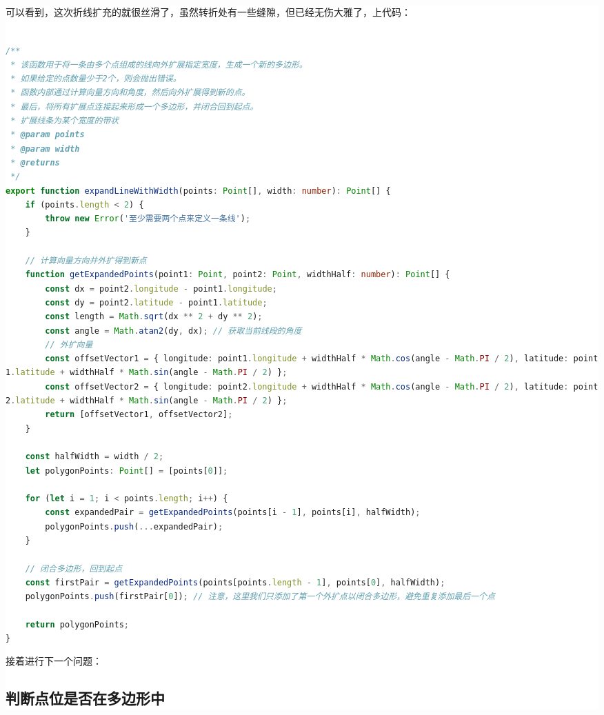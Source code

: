 可以看到，这次折线扩充的就很丝滑了，虽然转折处有一些缝隙，但已经无伤大雅了，上代码：
```ts

/**
 * 该函数用于将一条由多个点组成的线向外扩展指定宽度，生成一个新的多边形。
 * 如果给定的点数量少于2个，则会抛出错误。
 * 函数内部通过计算向量方向和角度，然后向外扩展得到新的点。
 * 最后，将所有扩展点连接起来形成一个多边形，并闭合回到起点。
 * 扩展线条为某个宽度的带状
 * @param points 
 * @param width 
 * @returns 
 */
export function expandLineWithWidth(points: Point[], width: number): Point[] {
    if (points.length < 2) {
        throw new Error('至少需要两个点来定义一条线');
    }

    // 计算向量方向并外扩得到新点
    function getExpandedPoints(point1: Point, point2: Point, widthHalf: number): Point[] {
        const dx = point2.longitude - point1.longitude;
        const dy = point2.latitude - point1.latitude;
        const length = Math.sqrt(dx ** 2 + dy ** 2);
        const angle = Math.atan2(dy, dx); // 获取当前线段的角度
        // 外扩向量
        const offsetVector1 = { longitude: point1.longitude + widthHalf * Math.cos(angle - Math.PI / 2), latitude: point1.latitude + widthHalf * Math.sin(angle - Math.PI / 2) };
        const offsetVector2 = { longitude: point2.longitude + widthHalf * Math.cos(angle - Math.PI / 2), latitude: point2.latitude + widthHalf * Math.sin(angle - Math.PI / 2) };
        return [offsetVector1, offsetVector2];
    }

    const halfWidth = width / 2;
    let polygonPoints: Point[] = [points[0]];

    for (let i = 1; i < points.length; i++) {
        const expandedPair = getExpandedPoints(points[i - 1], points[i], halfWidth);
        polygonPoints.push(...expandedPair);
    }

    // 闭合多边形，回到起点
    const firstPair = getExpandedPoints(points[points.length - 1], points[0], halfWidth);
    polygonPoints.push(firstPair[0]); // 注意，这里我们只添加了第一个外扩点以闭合多边形，避免重复添加最后一个点

    return polygonPoints;
}
```


接着进行下一个问题：

## 判断点位是否在多边形中
